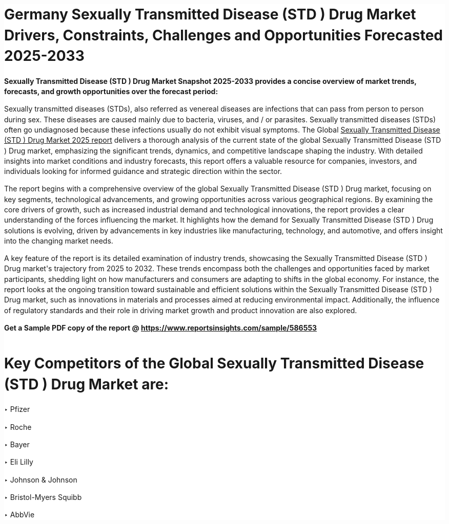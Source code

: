 # Germany Sexually Transmitted Disease (STD ) Drug Market Drivers, Constraints, Challenges and Opportunities Forecasted 2025-2033

<strong>Sexually Transmitted Disease (STD ) Drug Market Snapshot 2025-2033 provides a concise overview of market trends, forecasts, and growth opportunities over the forecast period:</strong>

Sexually transmitted diseases (STDs), also referred as venereal diseases are infections that can pass from person to person during sex. These diseases are caused mainly due to bacteria, viruses, and / or parasites. Sexually transmitted diseases (STDs) often go undiagnosed because these infections usually do not exhibit visual symptoms. The Global <a href=https://www.reportsinsights.com/sample/586553>Sexually Transmitted Disease (STD ) Drug Market 2025 report</a> delivers a thorough analysis of the current state of the global Sexually Transmitted Disease (STD ) Drug market, emphasizing the significant trends, dynamics, and competitive landscape shaping the industry. With detailed insights into market conditions and industry forecasts, this report offers a valuable resource for companies, investors, and individuals looking for informed guidance and strategic direction within the sector.

The report begins with a comprehensive overview of the global Sexually Transmitted Disease (STD ) Drug market, focusing on key segments, technological advancements, and growing opportunities across various geographical regions. By examining the core drivers of growth, such as increased industrial demand and technological innovations, the report provides a clear understanding of the forces influencing the market. It highlights how the demand for Sexually Transmitted Disease (STD ) Drug solutions is evolving, driven by advancements in key industries like manufacturing, technology, and automotive, and offers insight into the changing market needs.

A key feature of the report is its detailed examination of industry trends, showcasing the Sexually Transmitted Disease (STD ) Drug market's trajectory from 2025 to 2032. These trends encompass both the challenges and opportunities faced by market participants, shedding light on how manufacturers and consumers are adapting to shifts in the global economy. For instance, the report looks at the ongoing transition toward sustainable and efficient solutions within the Sexually Transmitted Disease (STD ) Drug market, such as innovations in materials and processes aimed at reducing environmental impact. Additionally, the influence of regulatory standards and their role in driving market growth and product innovation are also explored.

<strong>Get a Sample PDF copy of the report @ <a href=https://www.reportsinsights.com/sample/586553>https://www.reportsinsights.com/sample/586553</a></strong>

# <strong>Key Competitors of the Global Sexually Transmitted Disease (STD ) Drug Market are:</strong>

‣ Pfizer

‣ Roche

‣ Bayer

‣ Eli Lilly

‣ Johnson & Johnson

‣ Bristol-Myers Squibb

‣ AbbVie
